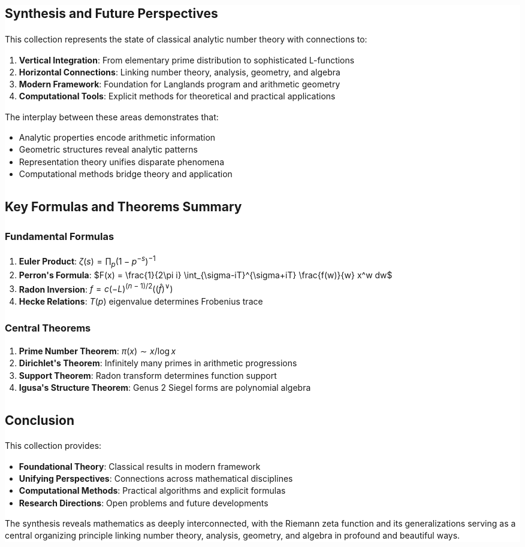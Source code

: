 ## Synthesis and Future Perspectives

This collection represents the state of classical analytic number theory with connections to:

1. **Vertical Integration**: From elementary prime distribution to sophisticated L-functions
2. **Horizontal Connections**: Linking number theory, analysis, geometry, and algebra
3. **Modern Framework**: Foundation for Langlands program and arithmetic geometry
4. **Computational Tools**: Explicit methods for theoretical and practical applications

The interplay between these areas demonstrates that:
- Analytic properties encode arithmetic information
- Geometric structures reveal analytic patterns
- Representation theory unifies disparate phenomena
- Computational methods bridge theory and application

## Key Formulas and Theorems Summary

### Fundamental Formulas
1. **Euler Product**: $\zeta(s) = \prod_p (1-p^{-s})^{-1}$
2. **Perron's Formula**: $F(x) = \frac{1}{2\pi i} \int_{\sigma-iT}^{\sigma+iT} \frac{f(w)}{w} x^w dw$
3. **Radon Inversion**: $f = c(-L)^{(n-1)/2}((\hat{f})^{\vee})$
4. **Hecke Relations**: $T(p)$ eigenvalue determines Frobenius trace

### Central Theorems
1. **Prime Number Theorem**: $\pi(x) \sim x/\log x$
2. **Dirichlet's Theorem**: Infinitely many primes in arithmetic progressions
3. **Support Theorem**: Radon transform determines function support
4. **Igusa's Structure Theorem**: Genus 2 Siegel forms are polynomial algebra

## Conclusion

This collection provides:
- **Foundational Theory**: Classical results in modern framework
- **Unifying Perspectives**: Connections across mathematical disciplines
- **Computational Methods**: Practical algorithms and explicit formulas
- **Research Directions**: Open problems and future developments

The synthesis reveals mathematics as deeply interconnected, with the Riemann zeta function and its generalizations serving as a central organizing principle linking number theory, analysis, geometry, and algebra in profound and beautiful ways.